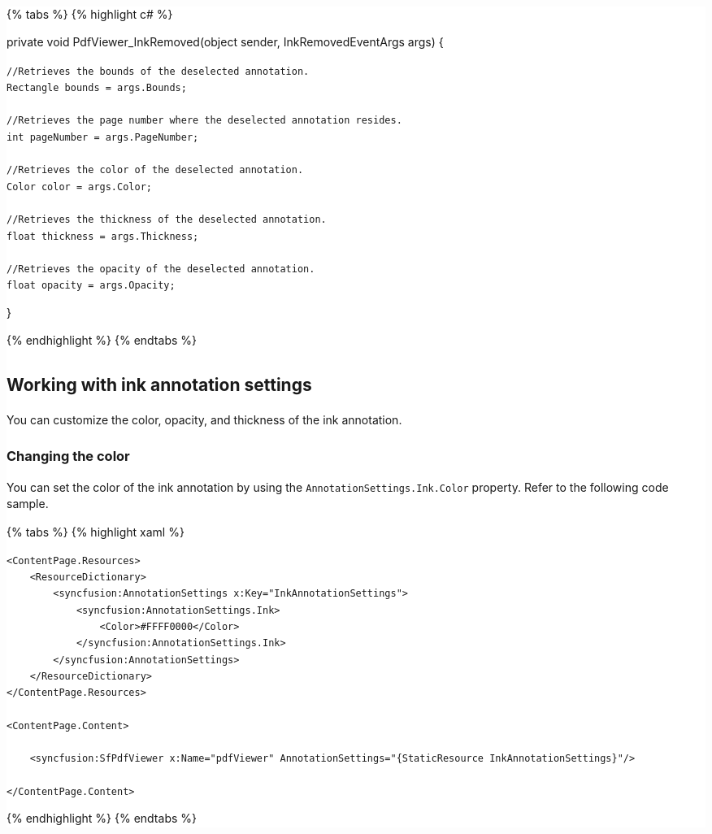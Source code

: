 {% tabs %}
{% highlight c# %}

private void PdfViewer_InkRemoved(object sender, InkRemovedEventArgs args)
{

    //Retrieves the bounds of the deselected annotation.
    Rectangle bounds = args.Bounds;

    //Retrieves the page number where the deselected annotation resides.
    int pageNumber = args.PageNumber;

    //Retrieves the color of the deselected annotation.
    Color color = args.Color;

    //Retrieves the thickness of the deselected annotation.
    float thickness = args.Thickness;

    //Retrieves the opacity of the deselected annotation.
    float opacity = args.Opacity;
}

{% endhighlight %}
{% endtabs %}

## Working with ink annotation settings

You can customize the color, opacity, and thickness of the ink annotation.

### Changing the color

You can set the color of the ink annotation by using the `AnnotationSettings.Ink.Color` property. Refer to the following code sample. 
 
{% tabs %}
{% highlight xaml %}

<ContentPage xmlns="http://xamarin.com/schemas/2014/forms"
             xmlns:x="http://schemas.microsoft.com/winfx/2009/xaml"
             xmlns:local="clr-namespace: PdfViewerGettingStarted "
             xmlns:syncfusion ="clr-namespace:Syncfusion.SfPdfViewer.XForms;assembly=Syncfusion.SfPdfViewer.XForms"
             x:Class=" PdfViewerGettingStarted.MainPage">

    <ContentPage.Resources>
        <ResourceDictionary>
            <syncfusion:AnnotationSettings x:Key="InkAnnotationSettings">
                <syncfusion:AnnotationSettings.Ink>
                    <Color>#FFFF0000</Color>
                </syncfusion:AnnotationSettings.Ink>               
            </syncfusion:AnnotationSettings>
        </ResourceDictionary>
    </ContentPage.Resources>
    
    <ContentPage.Content>

        <syncfusion:SfPdfViewer x:Name="pdfViewer" AnnotationSettings="{StaticResource InkAnnotationSettings}"/>

    </ContentPage.Content>

</ContentPage>

{% endhighlight %}
{% endtabs %}
